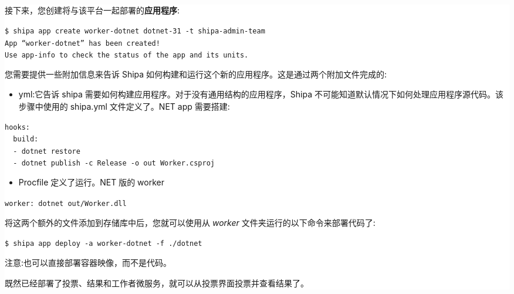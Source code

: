 接下来，您创建将与该平台一起部署的**应用程序**:

```
$ shipa app create worker-dotnet dotnet-31 -t shipa-admin-team
App “worker-dotnet” has been created!
Use app-info to check the status of the app and its units.
```

您需要提供一些附加信息来告诉 Shipa 如何构建和运行这个新的应用程序。这是通过两个附加文件完成的:

*   yml:它告诉 shipa 需要如何构建应用程序。对于没有通用结构的应用程序，Shipa 不可能知道默认情况下如何处理应用程序源代码。该步骤中使用的 shipa.yml 文件定义了。NET app 需要搭建:

```
hooks:
  build:
  - dotnet restore
  - dotnet publish -c Release -o out Worker.csproj
```

*   Procfile 定义了运行。NET 版的 worker

```
worker: dotnet out/Worker.dll
```

将这两个额外的文件添加到存储库中后，您就可以使用从 *worker* 文件夹运行的以下命令来部署代码了:

```
$ shipa app deploy -a worker-dotnet -f ./dotnet
```

注意:也可以直接部署容器映像，而不是代码。

既然已经部署了投票、结果和工作者微服务，就可以从投票界面投票并查看结果了。

